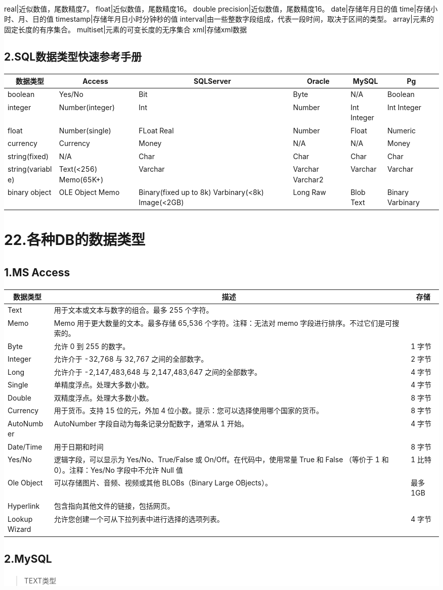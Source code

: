 real|近似数值，尾数精度7。
float|近似数值，尾数精度16。
double precision|近似数值，尾数精度16。
date|存储年月日的值
time|存储小时、月、日的值
timestamp|存储年月日小时分钟秒的值
interval|由一些整数字段组成，代表一段时间，取决于区间的类型。
array|元素的固定长度的有序集合。
multiset|元素的可变长度的无序集合
xml|存储xml数据

## 2.SQL数据类型快速参考手册

数据类型|Access|SQLServer|Oracle|MySQL|Pg
--------|------|---------|------|-----|--
boolean|Yes/No|Bit|Byte|N/A|Boolean
integer|Number(integer)|Int|Number|Int Integer|Int Integer
float|Number(single)|FLoat Real|Number|Float|Numeric
currency|Currency|Money|N/A|N/A|Money
string(fixed)|N/A|Char|Char|Char|Char
string(variable)|Text(<256) Memo(65K+)|Varchar|Varchar Varchar2|Varchar|Varchar
binary object|OLE Object Memo|Binary(fixed up to 8k) Varbinary(<8k) Image(<2GB)|Long Raw|Blob Text |Binary Varbinary

# 22.各种DB的数据类型

## 1.<span>MS Access</span>

数据类型 |描述 |存储
-------|--|--
Text|用于文本或文本与数字的组合。最多 255 个字符。 
Memo|Memo 用于更大数量的文本。最多存储 65,536 个字符。注释：无法对 memo 字段进行排序。不过它们是可搜索的。 
Byte|允许 0 到 255 的数字。 |1 字节
Integer|允许介于 -32,768 与 32,767 之间的全部数字。 |2 字节
Long|允许介于 -2,147,483,648 与 2,147,483,647 之间的全部数字。 |4 字节
Single|单精度浮点。处理大多数小数。| 4 字节
Double|双精度浮点。处理大多数小数。 |8 字节
Currency|用于货币。支持 15 位的元，外加 4 位小数。提示：您可以选择使用哪个国家的货币。 |8 字节
AutoNumber|AutoNumber 字段自动为每条记录分配数字，通常从 1 开始。 |4 字节
Date/Time| 用于日期和时间 |8 字节
Yes/No |逻辑字段，可以显示为 Yes/No、True/False 或 On/Off。在代码中，使用常量 True 和 False （等价于 1 和 0）。注释：Yes/No 字段中不允许 Null 值 |1 比特
Ole Object| 可以存储图片、音频、视频或其他 BLOBs（Binary Large OBjects）。 |最多 1GB
Hyperlink| 包含指向其他文件的链接，包括网页。 
Lookup Wizard|允许您创建一个可从下拉列表中进行选择的选项列表。| 4 字节

## 2.MySQL

>TEXT类型
